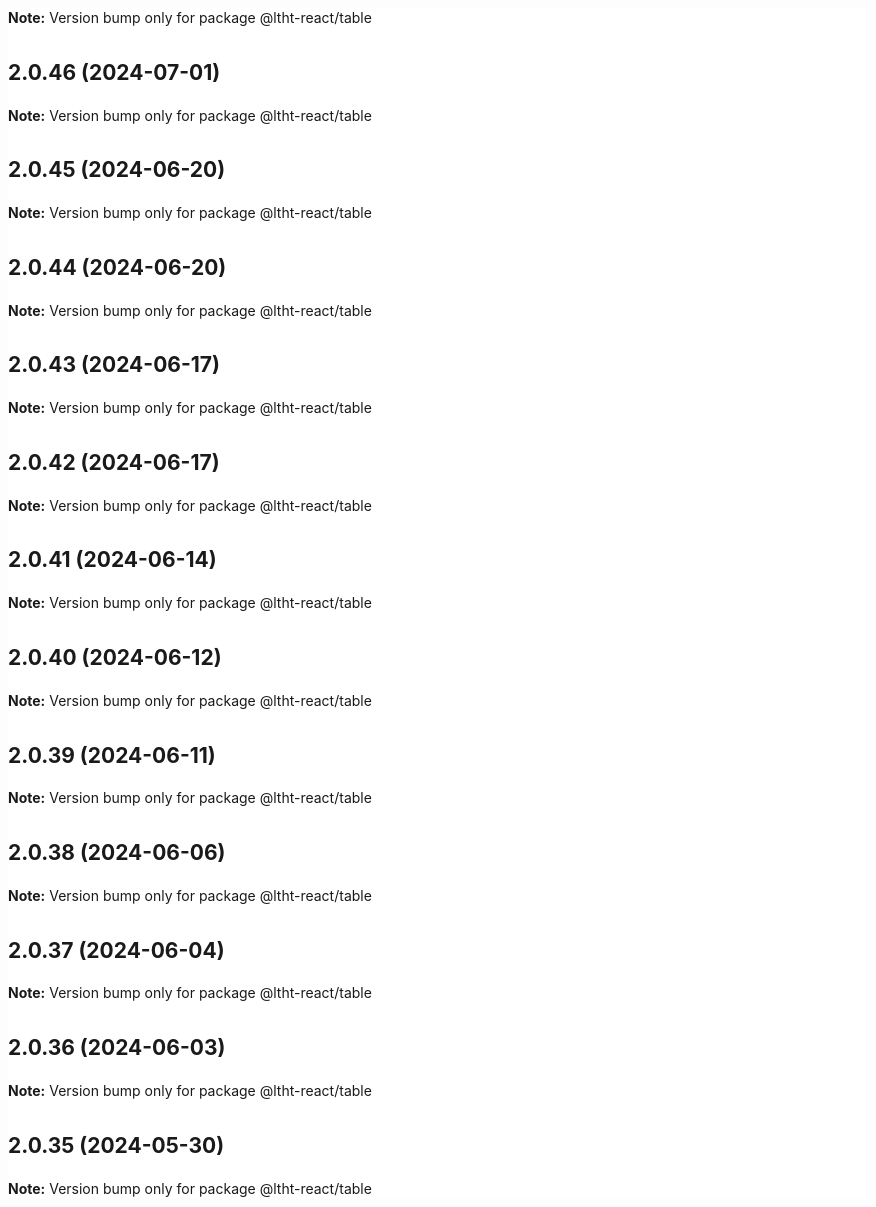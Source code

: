 **Note:** Version bump only for package @ltht-react/table

## 2.0.46 (2024-07-01)

**Note:** Version bump only for package @ltht-react/table

## 2.0.45 (2024-06-20)

**Note:** Version bump only for package @ltht-react/table

## 2.0.44 (2024-06-20)

**Note:** Version bump only for package @ltht-react/table

## 2.0.43 (2024-06-17)

**Note:** Version bump only for package @ltht-react/table

## 2.0.42 (2024-06-17)

**Note:** Version bump only for package @ltht-react/table

## 2.0.41 (2024-06-14)

**Note:** Version bump only for package @ltht-react/table

## 2.0.40 (2024-06-12)

**Note:** Version bump only for package @ltht-react/table

## 2.0.39 (2024-06-11)

**Note:** Version bump only for package @ltht-react/table

## 2.0.38 (2024-06-06)

**Note:** Version bump only for package @ltht-react/table

## 2.0.37 (2024-06-04)

**Note:** Version bump only for package @ltht-react/table

## 2.0.36 (2024-06-03)

**Note:** Version bump only for package @ltht-react/table

## 2.0.35 (2024-05-30)

**Note:** Version bump only for package @ltht-react/table
